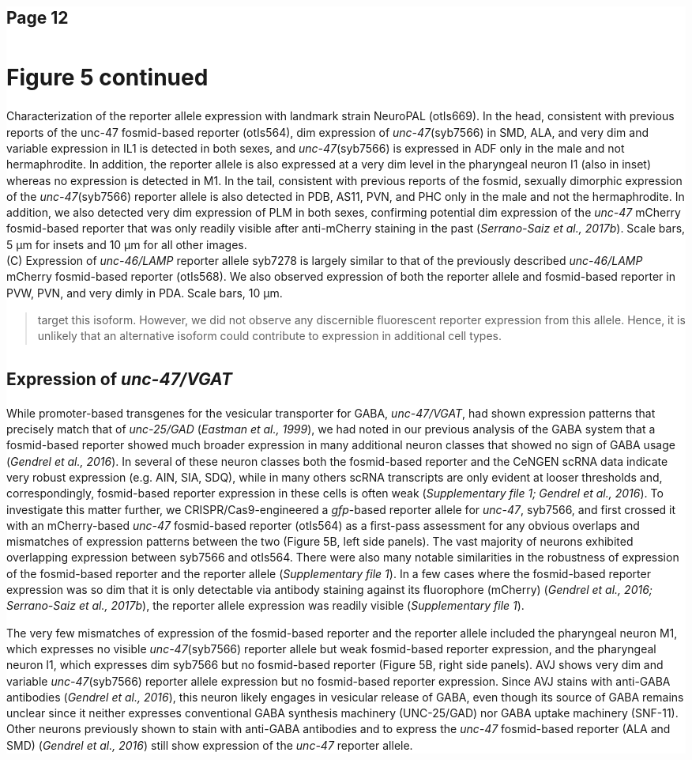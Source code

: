 ## Page 12

# Figure 5 continued

Characterization of the reporter allele expression with landmark strain NeuroPAL (otIs669). In the head, consistent with previous reports of the unc-47 fosmid-based reporter (otIs564), dim expression of *unc-47*(syb7566) in SMD, ALA, and very dim and variable expression in IL1 is detected in both sexes, and *unc-47*(syb7566) is expressed in ADF only in the male and not hermaphrodite. In addition, the reporter allele is also expressed at a very dim level in the pharyngeal neuron I1 (also in inset) whereas no expression is detected in M1. In the tail, consistent with previous reports of the fosmid, sexually dimorphic expression of the *unc-47*(syb7566) reporter allele is also detected in PDB, AS11, PVN, and PHC only in the male and not the hermaphrodite. In addition, we also detected very dim expression of PLM in both sexes, confirming potential dim expression of the *unc-47* mCherry fosmid-based reporter that was only readily visible after anti-mCherry staining in the past (*Serrano-Saiz et al., 2017b*). Scale bars, 5 μm for insets and 10 μm for all other images.  
(C) Expression of *unc-46/LAMP* reporter allele syb7278 is largely similar to that of the previously described *unc-46/LAMP* mCherry fosmid-based reporter (otIs568). We also observed expression of both the reporter allele and fosmid-based reporter in PVW, PVN, and very dimly in PDA. Scale bars, 10 μm.

> target this isoform. However, we did not observe any discernible fluorescent reporter expression from this allele. Hence, it is unlikely that an alternative isoform could contribute to expression in additional cell types.

## Expression of *unc-47/VGAT*

While promoter-based transgenes for the vesicular transporter for GABA, *unc-47/VGAT*, had shown expression patterns that precisely match that of *unc-25/GAD* (*Eastman et al., 1999*), we had noted in our previous analysis of the GABA system that a fosmid-based reporter showed much broader expression in many additional neuron classes that showed no sign of GABA usage (*Gendrel et al., 2016*). In several of these neuron classes both the fosmid-based reporter and the CeNGEN scRNA data indicate very robust expression (e.g. AIN, SIA, SDQ), while in many others scRNA transcripts are only evident at looser thresholds and, correspondingly, fosmid-based reporter expression in these cells is often weak (*Supplementary file 1; Gendrel et al., 2016*). To investigate this matter further, we CRISPR/Cas9-engineered a *gfp*-based reporter allele for *unc-47*, syb7566, and first crossed it with an mCherry-based *unc-47* fosmid-based reporter (otIs564) as a first-pass assessment for any obvious overlaps and mismatches of expression patterns between the two (Figure 5B, left side panels). The vast majority of neurons exhibited overlapping expression between syb7566 and otIs564. There were also many notable similarities in the robustness of expression of the fosmid-based reporter and the reporter allele (*Supplementary file 1*). In a few cases where the fosmid-based reporter expression was so dim that it is only detectable via antibody staining against its fluorophore (mCherry) (*Gendrel et al., 2016; Serrano-Saiz et al., 2017b*), the reporter allele expression was readily visible (*Supplementary file 1*).

The very few mismatches of expression of the fosmid-based reporter and the reporter allele included the pharyngeal neuron M1, which expresses no visible *unc-47*(syb7566) reporter allele but weak fosmid-based reporter expression, and the pharyngeal neuron I1, which expresses dim syb7566 but no fosmid-based reporter (Figure 5B, right side panels). AVJ shows very dim and variable *unc-47*(syb7566) reporter allele expression but no fosmid-based reporter expression. Since AVJ stains with anti-GABA antibodies (*Gendrel et al., 2016*), this neuron likely engages in vesicular release of GABA, even though its source of GABA remains unclear since it neither expresses conventional GABA synthesis machinery (UNC-25/GAD) nor GABA uptake machinery (SNF-11). Other neurons previously shown to stain with anti-GABA antibodies and to express the *unc-47* fosmid-based reporter (ALA and SMD) (*Gendrel et al., 2016*) still show expression of the *unc-47* reporter allele.
